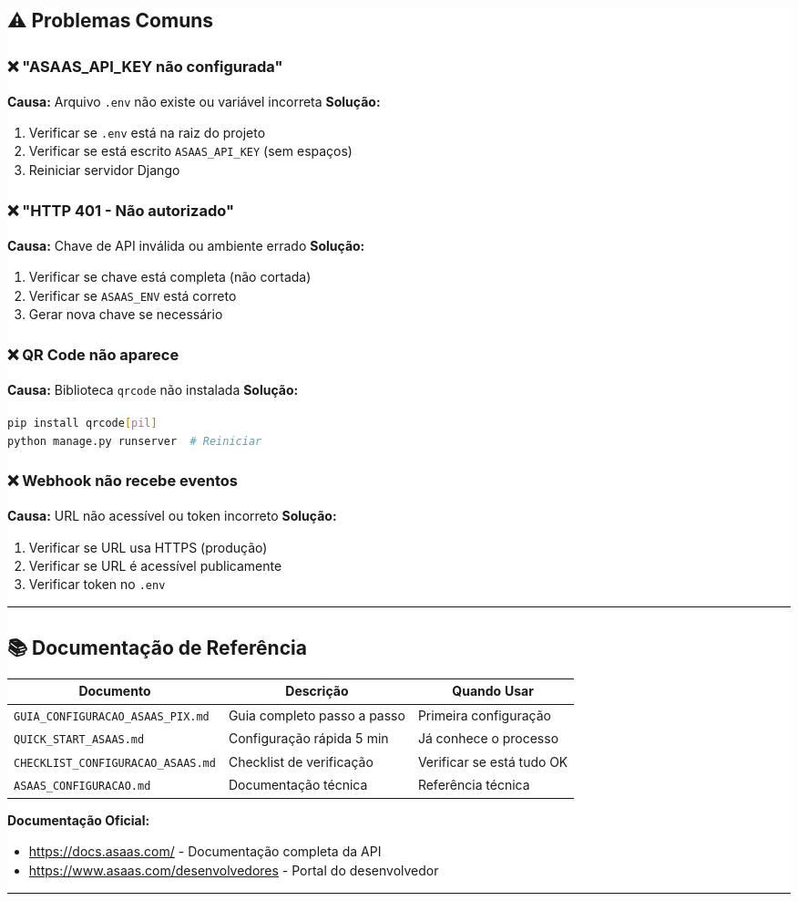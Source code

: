 
## ⚠️ Problemas Comuns

### ❌ "ASAAS_API_KEY não configurada"
**Causa:** Arquivo `.env` não existe ou variável incorreta
**Solução:**
1. Verificar se `.env` está na raiz do projeto
2. Verificar se está escrito `ASAAS_API_KEY` (sem espaços)
3. Reiniciar servidor Django

### ❌ "HTTP 401 - Não autorizado"
**Causa:** Chave de API inválida ou ambiente errado
**Solução:**
1. Verificar se chave está completa (não cortada)
2. Verificar se `ASAAS_ENV` está correto
3. Gerar nova chave se necessário

### ❌ QR Code não aparece
**Causa:** Biblioteca `qrcode` não instalada
**Solução:**
```bash
pip install qrcode[pil]
python manage.py runserver  # Reiniciar
```

### ❌ Webhook não recebe eventos
**Causa:** URL não acessível ou token incorreto
**Solução:**
1. Verificar se URL usa HTTPS (produção)
2. Verificar se URL é acessível publicamente
3. Verificar token no `.env`

---

## 📚 Documentação de Referência

| Documento | Descrição | Quando Usar |
|----------|-----------|-------------|
| `GUIA_CONFIGURACAO_ASAAS_PIX.md` | Guia completo passo a passo | Primeira configuração |
| `QUICK_START_ASAAS.md` | Configuração rápida 5 min | Já conhece o processo |
| `CHECKLIST_CONFIGURACAO_ASAAS.md` | Checklist de verificação | Verificar se está tudo OK |
| `ASAAS_CONFIGURACAO.md` | Documentação técnica | Referência técnica |

**Documentação Oficial:**
- https://docs.asaas.com/ - Documentação completa da API
- https://www.asaas.com/desenvolvedores - Portal do desenvolvedor

---
